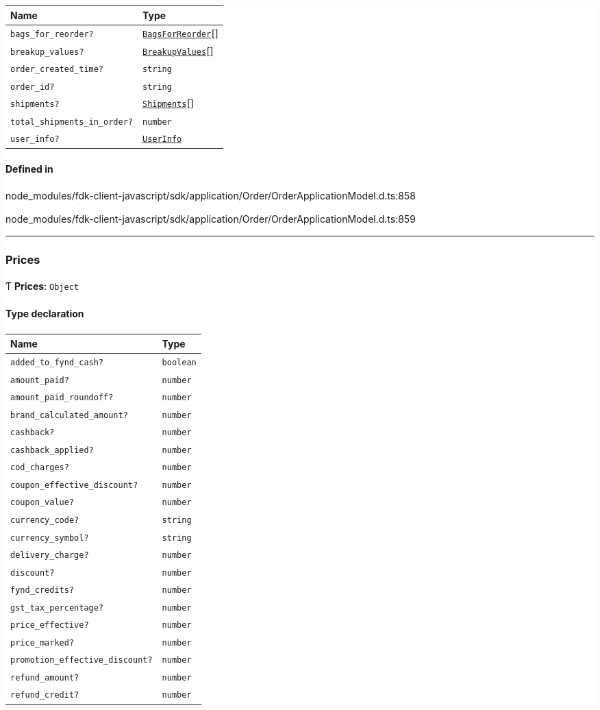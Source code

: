 | Name | Type |
| :------ | :------ |
| `bags_for_reorder?` | [`BagsForReorder`](order._internal_.md#bagsforreorder)[] |
| `breakup_values?` | [`BreakupValues`](order._internal_.md#breakupvalues)[] |
| `order_created_time?` | `string` |
| `order_id?` | `string` |
| `shipments?` | [`Shipments`](order._internal_.md#shipments)[] |
| `total_shipments_in_order?` | `number` |
| `user_info?` | [`UserInfo`](order._internal_.md#userinfo) |

#### Defined in

node_modules/fdk-client-javascript/sdk/application/Order/OrderApplicationModel.d.ts:858

node_modules/fdk-client-javascript/sdk/application/Order/OrderApplicationModel.d.ts:859

___

### Prices

Ƭ **Prices**: `Object`

#### Type declaration

| Name | Type |
| :------ | :------ |
| `added_to_fynd_cash?` | `boolean` |
| `amount_paid?` | `number` |
| `amount_paid_roundoff?` | `number` |
| `brand_calculated_amount?` | `number` |
| `cashback?` | `number` |
| `cashback_applied?` | `number` |
| `cod_charges?` | `number` |
| `coupon_effective_discount?` | `number` |
| `coupon_value?` | `number` |
| `currency_code?` | `string` |
| `currency_symbol?` | `string` |
| `delivery_charge?` | `number` |
| `discount?` | `number` |
| `fynd_credits?` | `number` |
| `gst_tax_percentage?` | `number` |
| `price_effective?` | `number` |
| `price_marked?` | `number` |
| `promotion_effective_discount?` | `number` |
| `refund_amount?` | `number` |
| `refund_credit?` | `number` |